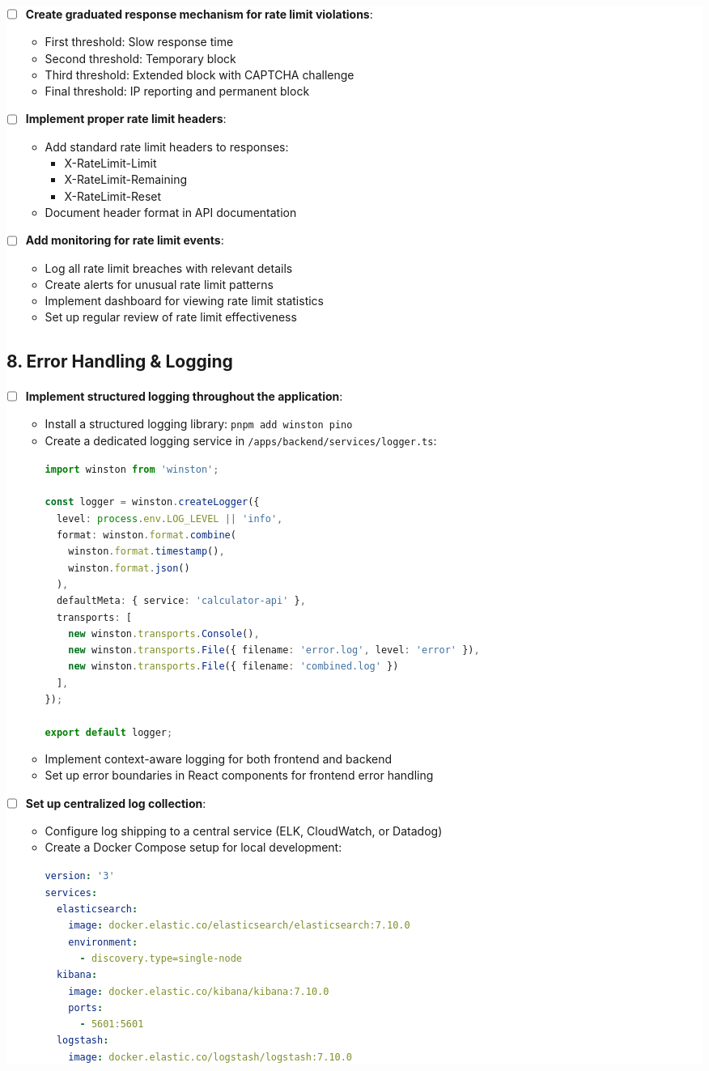 - [ ] **Create graduated response mechanism for rate limit violations**:

  - First threshold: Slow response time
  - Second threshold: Temporary block
  - Third threshold: Extended block with CAPTCHA challenge
  - Final threshold: IP reporting and permanent block

- [ ] **Implement proper rate limit headers**:

  - Add standard rate limit headers to responses:
    - X-RateLimit-Limit
    - X-RateLimit-Remaining
    - X-RateLimit-Reset
  - Document header format in API documentation

- [ ] **Add monitoring for rate limit events**:

  - Log all rate limit breaches with relevant details
  - Create alerts for unusual rate limit patterns
  - Implement dashboard for viewing rate limit statistics
  - Set up regular review of rate limit effectiveness

## 8. Error Handling & Logging

- [ ] **Implement structured logging throughout the application**:

  - Install a structured logging library: `pnpm add winston pino`
  - Create a dedicated logging service in `/apps/backend/services/logger.ts`:
    ```typescript
    import winston from 'winston';
    
    const logger = winston.createLogger({
      level: process.env.LOG_LEVEL || 'info',
      format: winston.format.combine(
        winston.format.timestamp(),
        winston.format.json()
      ),
      defaultMeta: { service: 'calculator-api' },
      transports: [
        new winston.transports.Console(),
        new winston.transports.File({ filename: 'error.log', level: 'error' }),
        new winston.transports.File({ filename: 'combined.log' })
      ],
    });
    
    export default logger;
    ```
  - Implement context-aware logging for both frontend and backend
  - Set up error boundaries in React components for frontend error handling

- [ ] **Set up centralized log collection**:

  - Configure log shipping to a central service (ELK, CloudWatch, or Datadog)
  - Create a Docker Compose setup for local development:
    ```yaml
    version: '3'
    services:
      elasticsearch:
        image: docker.elastic.co/elasticsearch/elasticsearch:7.10.0
        environment:
          - discovery.type=single-node
      kibana:
        image: docker.elastic.co/kibana/kibana:7.10.0
        ports:
          - 5601:5601
      logstash:
        image: docker.elastic.co/logstash/logstash:7.10.0
    ```